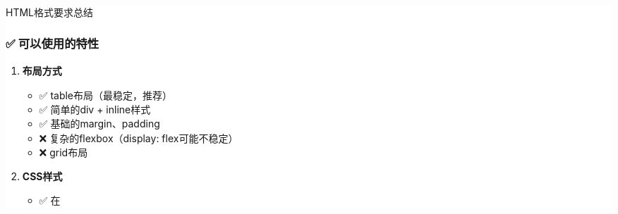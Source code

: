 HTML格式要求总结
### ✅ 可以使用的特性

1. **布局方式**
   - ✅ table布局（最稳定，推荐）
   - ✅ 简单的div + inline样式
   - ✅ 基础的margin、padding
   - ❌ 复杂的flexbox（display: flex可能不稳定）
   - ❌ grid布局

2. **CSS样式**
   - ✅ 在<style>标签中定义简单的class
   - ✅ 内联样式（style="..."）
   - ✅ 基础属性：background, color, padding, margin, border-radius
   - ✅ 简单渐变：linear-gradient
   - ✅ 基础动画：@keyframes + animation
   - ❌ backdrop-filter（毛玻璃效果）
   - ❌ 复杂的transform组合
   - ❌ clip-path等高级特性

3. **动画**
   - ✅ 简单的@keyframes动画（opacity, transform单独使用）
   - ✅ transition过渡效果
   - ❌ 过于复杂的动画组合

4. **图片**
   - ✅ <img>标签
   - ✅ 基础样式（width, height, border-radius）

5. **文本**
   - ✅ 基础标签：h1-h6, p, span, strong
   - ✅ font-size, color, font-weight
   - ✅ text-align

### 💡 最佳实践

1. **优先使用table布局**进行多列排版
2. **CSS class保持简单**，复杂样式用内联
3. **动画要简洁**，单一属性变化
4. **避免深层嵌套**div结构
5. **测试原则**：如果某段代码直接显示，说明有不兼容的属性，需要简化



现版本的代码:
<style>
  @keyframes pulse {
    0%, 100% { transform: scale(1); }
    50% { transform: scale(1.05); }
  }
  @keyframes glow {
    0%, 100% { box-shadow: 0 0 20px rgba(255,107,53,0.3), 0 0 40px rgba(255,107,53,0.2); }
    50% { box-shadow: 0 0 30px rgba(255,107,53,0.5), 0 0 60px rgba(255,107,53,0.3); }
  }
  @keyframes float {
    0%, 100% { transform: translateY(0px); }
    50% { transform: translateY(-8px); }
  }
  .logo-container {
    animation: float 3s ease-in-out infinite;
  }
  .logo-glow {
    animation: glow 2s ease-in-out infinite;
  }
  .orange-box {
    background: linear-gradient(135deg, #ff6b35, #ff8e53);